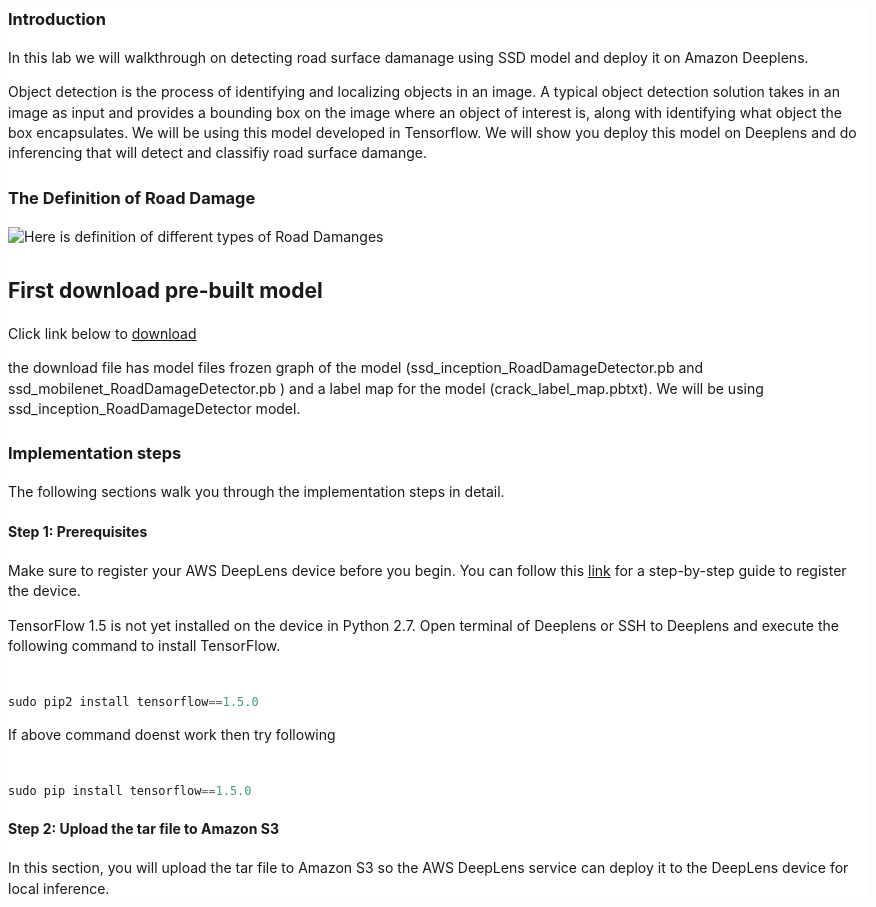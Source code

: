 ### Introduction
In this lab we will walkthrough on detecting road surface damanage using SSD model and deploy it on Amazon Deeplens. 

Object detection is the process of identifying and localizing objects in an image. A typical object detection solution takes in an image as input and provides a bounding box on the image where an object of interest is, along with identifying what object the box encapsulates. We will be using this model developed in Tensorflow.  We will show you deploy this model
on Deeplens and do inferencing that will detect and classifiy road surface damange.

### The Definition of Road Damage

![Here is definition of different types of Road Damanges](images/RoadDamageTypeDef.png)

## First download pre-built model
 
Click link below to [download](https://s3-ap-northeast-1.amazonaws.com/mycityreport/trainedModels.tar.gz)

the download file has model files frozen graph of the model (ssd_inception_RoadDamageDetector.pb and ssd_mobilenet_RoadDamageDetector.pb ) and a label map for the model (crack_label_map.pbtxt). We will be using ssd_inception_RoadDamageDetector model.

### Implementation steps

The following sections walk you through the implementation steps in detail.


#### Step 1: Prerequisites

Make sure to register your AWS DeepLens device before you begin. You can follow this [link](https://docs.aws.amazon.com/deeplens/latest/dg/deeplens-getting-started-register.html) for a step-by-step guide to register the device.

TensorFlow 1.5 is not yet installed on the device in Python 2.7. Open terminal of Deeplens or SSH to Deeplens and execute the following command to install TensorFlow.

```python

sudo pip2 install tensorflow==1.5.0

```

If above command doenst work then try following

```python

sudo pip install tensorflow==1.5.0

```

#### Step 2: Upload the tar file to Amazon S3

In this section, you will upload the tar file to Amazon S3 so the AWS DeepLens service can deploy it to the DeepLens device for local inference.
